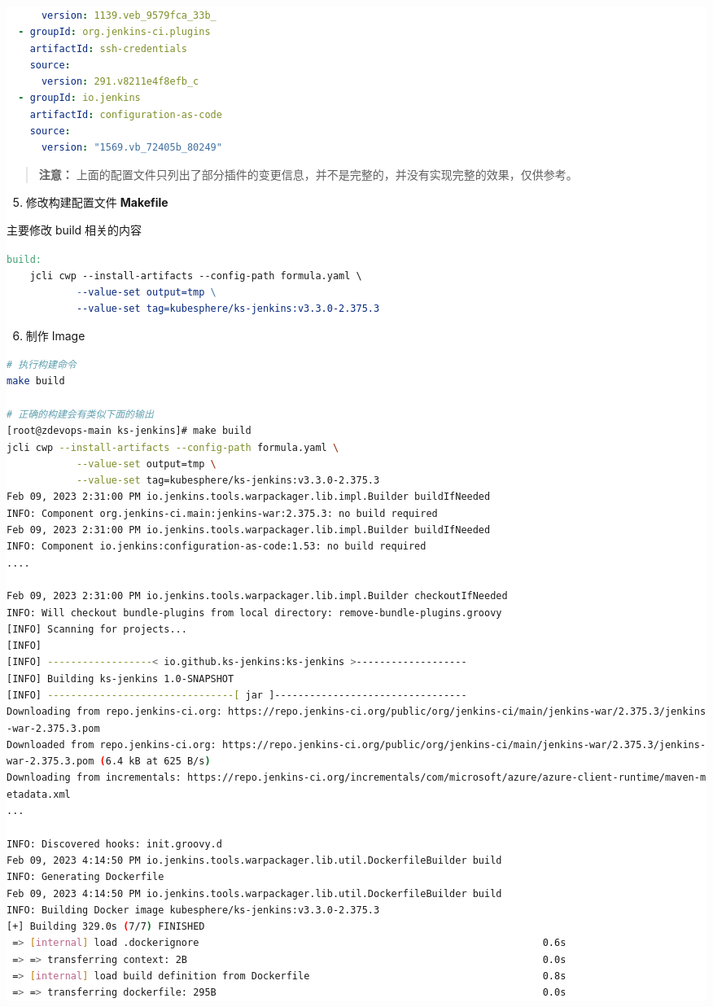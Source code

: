 ```yaml
      version: 1139.veb_9579fca_33b_
  - groupId: org.jenkins-ci.plugins
    artifactId: ssh-credentials
    source:
      version: 291.v8211e4f8efb_c
  - groupId: io.jenkins
    artifactId: configuration-as-code
    source:
      version: "1569.vb_72405b_80249"
```

> **注意：** 上面的配置文件只列出了部分插件的变更信息，并不是完整的，并没有实现完整的效果，仅供参考。

5. 修改构建配置文件 **Makefile**

主要修改 build 相关的内容

```makefile
build:
	jcli cwp --install-artifacts --config-path formula.yaml \
            --value-set output=tmp \
            --value-set tag=kubesphere/ks-jenkins:v3.3.0-2.375.3
```

6. 制作 Image

```bash
# 执行构建命令
make build

# 正确的构建会有类似下面的输出
[root@zdevops-main ks-jenkins]# make build
jcli cwp --install-artifacts --config-path formula.yaml \
            --value-set output=tmp \
            --value-set tag=kubesphere/ks-jenkins:v3.3.0-2.375.3
Feb 09, 2023 2:31:00 PM io.jenkins.tools.warpackager.lib.impl.Builder buildIfNeeded
INFO: Component org.jenkins-ci.main:jenkins-war:2.375.3: no build required
Feb 09, 2023 2:31:00 PM io.jenkins.tools.warpackager.lib.impl.Builder buildIfNeeded
INFO: Component io.jenkins:configuration-as-code:1.53: no build required
....

Feb 09, 2023 2:31:00 PM io.jenkins.tools.warpackager.lib.impl.Builder checkoutIfNeeded
INFO: Will checkout bundle-plugins from local directory: remove-bundle-plugins.groovy
[INFO] Scanning for projects...
[INFO] 
[INFO] ------------------< io.github.ks-jenkins:ks-jenkins >-------------------
[INFO] Building ks-jenkins 1.0-SNAPSHOT
[INFO] --------------------------------[ jar ]---------------------------------
Downloading from repo.jenkins-ci.org: https://repo.jenkins-ci.org/public/org/jenkins-ci/main/jenkins-war/2.375.3/jenkins-war-2.375.3.pom
Downloaded from repo.jenkins-ci.org: https://repo.jenkins-ci.org/public/org/jenkins-ci/main/jenkins-war/2.375.3/jenkins-war-2.375.3.pom (6.4 kB at 625 B/s)
Downloading from incrementals: https://repo.jenkins-ci.org/incrementals/com/microsoft/azure/azure-client-runtime/maven-metadata.xml
...

INFO: Discovered hooks: init.groovy.d
Feb 09, 2023 4:14:50 PM io.jenkins.tools.warpackager.lib.util.DockerfileBuilder build
INFO: Generating Dockerfile
Feb 09, 2023 4:14:50 PM io.jenkins.tools.warpackager.lib.util.DockerfileBuilder build
INFO: Building Docker image kubesphere/ks-jenkins:v3.3.0-2.375.3
[+] Building 329.0s (7/7) FINISHED                                                               
 => [internal] load .dockerignore                                                           0.6s
 => => transferring context: 2B                                                             0.0s
 => [internal] load build definition from Dockerfile                                        0.8s
 => => transferring dockerfile: 295B                                                        0.0s
```